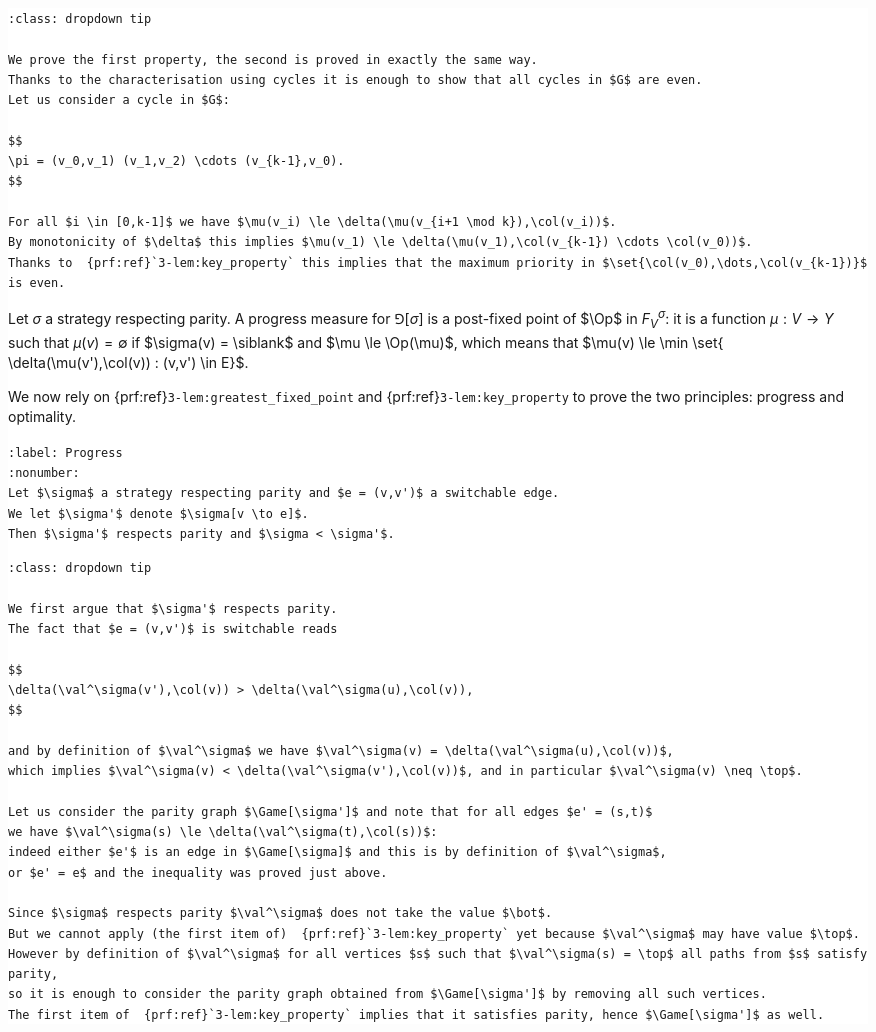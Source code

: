 
```{admonition} Proof
:class: dropdown tip

We prove the first property, the second is proved in exactly the same way.
Thanks to the characterisation using cycles it is enough to show that all cycles in $G$ are even.
Let us consider a cycle in $G$:

$$
\pi = (v_0,v_1) (v_1,v_2) \cdots (v_{k-1},v_0).
$$

For all $i \in [0,k-1]$ we have $\mu(v_i) \le \delta(\mu(v_{i+1 \mod k}),\col(v_i))$.
By monotonicity of $\delta$ this implies $\mu(v_1) \le \delta(\mu(v_1),\col(v_{k-1}) \cdots \col(v_0))$.
Thanks to  {prf:ref}`3-lem:key_property` this implies that the maximum priority in $\set{\col(v_0),\dots,\col(v_{k-1})}$ is even.

```

Let $\sigma$ a strategy respecting parity. 
A progress measure for $\Game[\sigma]$ is a post-fixed point of $\Op$ in $F^\sigma_V$:
it is a function $\mu : V \to Y$ such that $\mu(v) = \emptyset$ if $\sigma(v) = \siblank$ and $\mu \le \Op(\mu)$,
which means that $\mu(v) \le \min \set{ \delta(\mu(v'),\col(v)) : (v,v') \in E}$.

We now rely on  {prf:ref}`3-lem:greatest_fixed_point` and  {prf:ref}`3-lem:key_property` to prove the two principles: progress and optimality.

```{prf:lemma} NEEDS LABEL Progress
:label: Progress
:nonumber:
Let $\sigma$ a strategy respecting parity and $e = (v,v')$ a switchable edge.
We let $\sigma'$ denote $\sigma[v \to e]$.
Then $\sigma'$ respects parity and $\sigma < \sigma'$.

```


```{admonition} Proof
:class: dropdown tip

We first argue that $\sigma'$ respects parity.
The fact that $e = (v,v')$ is switchable reads

$$
\delta(\val^\sigma(v'),\col(v)) > \delta(\val^\sigma(u),\col(v)),
$$

and by definition of $\val^\sigma$ we have $\val^\sigma(v) = \delta(\val^\sigma(u),\col(v))$,
which implies $\val^\sigma(v) < \delta(\val^\sigma(v'),\col(v))$, and in particular $\val^\sigma(v) \neq \top$.

Let us consider the parity graph $\Game[\sigma']$ and note that for all edges $e' = (s,t)$ 
we have $\val^\sigma(s) \le \delta(\val^\sigma(t),\col(s))$:
indeed either $e'$ is an edge in $\Game[\sigma]$ and this is by definition of $\val^\sigma$,
or $e' = e$ and the inequality was proved just above.

Since $\sigma$ respects parity $\val^\sigma$ does not take the value $\bot$.
But we cannot apply (the first item of)  {prf:ref}`3-lem:key_property` yet because $\val^\sigma$ may have value $\top$.
However by definition of $\val^\sigma$ for all vertices $s$ such that $\val^\sigma(s) = \top$ all paths from $s$ satisfy parity,
so it is enough to consider the parity graph obtained from $\Game[\sigma']$ by removing all such vertices.
The first item of  {prf:ref}`3-lem:key_property` implies that it satisfies parity, hence $\Game[\sigma']$ as well.
```